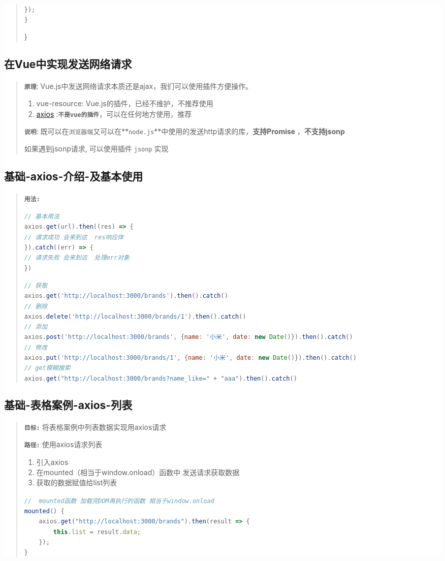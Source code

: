 >     });
>     }
>    }
>    ```
> 

## 在Vue中实现发送网络请求

> **`原理`**:  Vue.js中发送网络请求本质还是ajax，我们可以使用插件方便操作。
>
> 1. vue-resource: Vue.js的插件，已经不维护，不推荐使用
>2. [axios](https://www.kancloud.cn/yunye/axios/234845) :**`不是vue的插件`**，可以在任何地方使用，推荐
> 
> **`说明`**: 既可以在`浏览器端`又可以在**`node.js`**中使用的发送http请求的库，**支持Promise** ，**不支持jsonp**
>
>  如果遇到jsonp请求, 可以使用插件 `jsonp` 实现

## 基础-axios-介绍-及基本使用

> **`用法:`**
>
> ```js
>// 基本用法
> axios.get(url).then((res) => {
> // 请求成功 会来到这  res响应体
> }).catch((err) => {
> // 请求失败 会来到这  处理err对象
> })
> ```
> 
> ```js
>// 获取
> axios.get('http://localhost:3000/brands').then().catch()
> // 删除
> axios.delete('http://localhost:3000/brands/1').then().catch()
> // 添加
> axios.post('http://localhost:3000/brands', {name: '小米', date: new Date()}).then().catch()
> // 修改
> axios.put('http://localhost:3000/brands/1', {name: '小米', date: new Date()}).then().catch()
> // get模糊搜索
> axios.get("http://localhost:3000/brands?name_like=" + "aaa").then().catch()
> ```
> 

## 基础-表格案例-axios-列表

> **`目标:`**   将表格案例中列表数据实现用axios请求
>
> **`路径:`**   使用axios请求列表
>
> 1. 引入axios
> 2. 在mounted（相当于window.onload）函数中 发送请求获取数据
> 3. 获取的数据赋值给list列表
>
> ```js
> //  mounted函数 加载完DOM再执行的函数 相当于window.onload
> mounted() {
>     axios.get("http://localhost:3000/brands").then(result => {
>         this.list = result.data;
>     });
> }
> ```
>